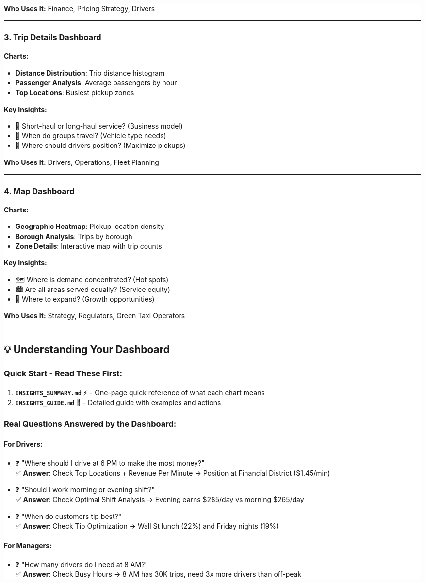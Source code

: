 **Who Uses It:** Finance, Pricing Strategy, Drivers

---

### 3. Trip Details Dashboard
**Charts:**
- **Distance Distribution**: Trip distance histogram
- **Passenger Analysis**: Average passengers by hour
- **Top Locations**: Busiest pickup zones

**Key Insights:**
- 🚗 Short-haul or long-haul service? (Business model)
- 👥 When do groups travel? (Vehicle type needs)
- 📍 Where should drivers position? (Maximize pickups)

**Who Uses It:** Drivers, Operations, Fleet Planning

---

### 4. Map Dashboard
**Charts:**
- **Geographic Heatmap**: Pickup location density
- **Borough Analysis**: Trips by borough
- **Zone Details**: Interactive map with trip counts

**Key Insights:**
- 🗺️ Where is demand concentrated? (Hot spots)
- 🏙️ Are all areas served equally? (Service equity)
- 🎯 Where to expand? (Growth opportunities)

**Who Uses It:** Strategy, Regulators, Green Taxi Operators

---

## 💡 Understanding Your Dashboard

### Quick Start - Read These First:
1. **`INSIGHTS_SUMMARY.md`** ⚡ - One-page quick reference of what each chart means
2. **`INSIGHTS_GUIDE.md`** 📖 - Detailed guide with examples and actions

### Real Questions Answered by the Dashboard:

#### For Drivers:
- ❓ "Where should I drive at 6 PM to make the most money?"  
  ✅ **Answer**: Check Top Locations + Revenue Per Minute → Position at Financial District ($1.45/min)

- ❓ "Should I work morning or evening shift?"  
  ✅ **Answer**: Check Optimal Shift Analysis → Evening earns $285/day vs morning $265/day

- ❓ "When do customers tip best?"  
  ✅ **Answer**: Check Tip Optimization → Wall St lunch (22%) and Friday nights (19%)

#### For Managers:
- ❓ "How many drivers do I need at 8 AM?"  
  ✅ **Answer**: Check Busy Hours → 8 AM has 30K trips, need 3x more drivers than off-peak
